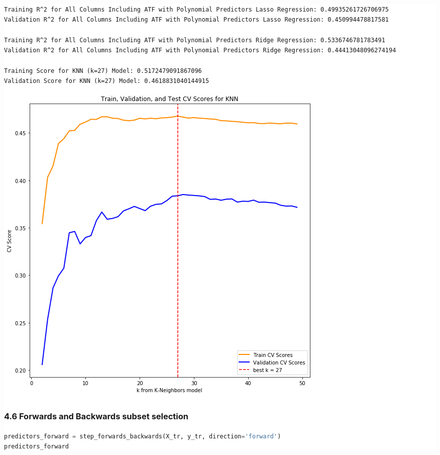 
    Training R^2 for All Columns Including ATF with Polynomial Predictors Lasso Regression: 0.49935261726706975
    Validation R^2 for All Columns Including ATF with Polynomial Predictors Lasso Regression: 0.450994478817581

    Training R^2 for All Columns Including ATF with Polynomial Predictors Ridge Regression: 0.5336746781783491
    Validation R^2 for All Columns Including ATF with Polynomial Predictors Ridge Regression: 0.44413048096274194

    Training Score for KNN (k=27) Model: 0.5172479091867096
    Validation Score for KNN (k=27) Model: 0.4618831040144915



![png](Prediction_model_files/Prediction_model_60_3.png)


### 4.6 Forwards and Backwards subset selection



```python
predictors_forward = step_forwards_backwards(X_tr, y_tr, direction='forward')
predictors_forward
```
